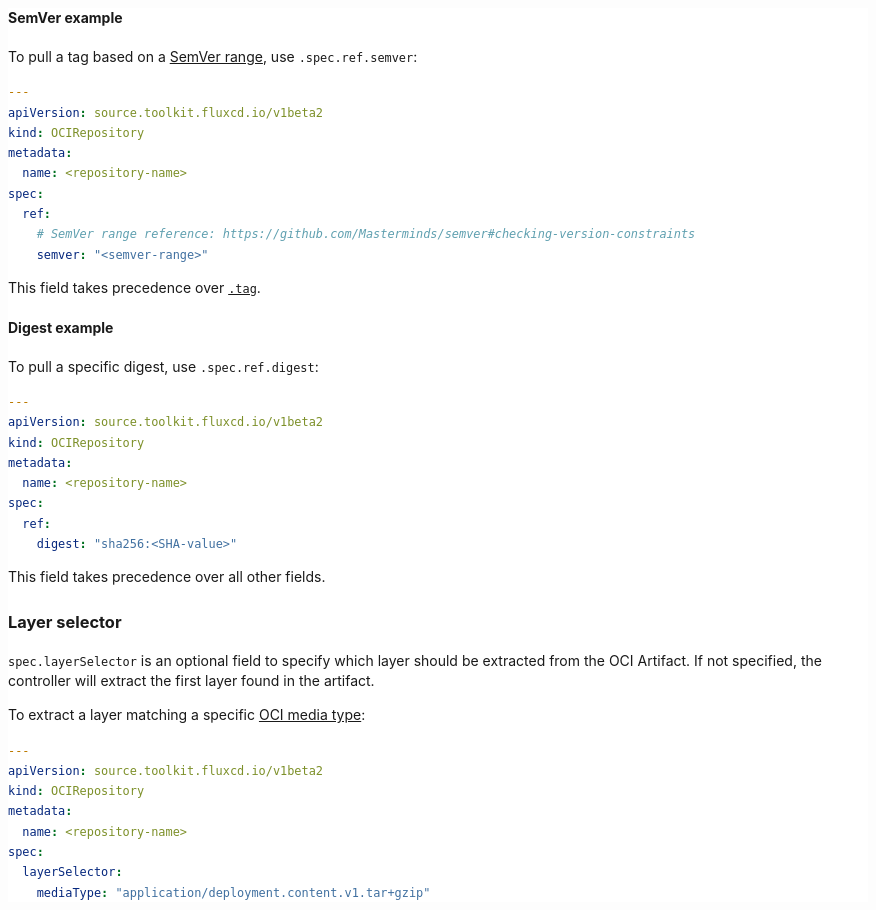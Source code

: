 #### SemVer example

To pull a tag based on a
[SemVer range](https://github.com/Masterminds/semver#checking-version-constraints),
use `.spec.ref.semver`:

```yaml
---
apiVersion: source.toolkit.fluxcd.io/v1beta2
kind: OCIRepository
metadata:
  name: <repository-name>
spec:
  ref:
    # SemVer range reference: https://github.com/Masterminds/semver#checking-version-constraints
    semver: "<semver-range>"
```

This field takes precedence over [`.tag`](#tag-example).

#### Digest example

To pull a specific digest, use `.spec.ref.digest`:

```yaml
---
apiVersion: source.toolkit.fluxcd.io/v1beta2
kind: OCIRepository
metadata:
  name: <repository-name>
spec:
  ref:
    digest: "sha256:<SHA-value>"
``` 

This field takes precedence over all other fields.

### Layer selector

`spec.layerSelector` is an optional field to specify which layer should be extracted from the OCI Artifact.
If not specified, the controller will extract the first layer found in the artifact.

To extract a layer matching a specific
[OCI media type](https://github.com/opencontainers/image-spec/blob/v1.0.2/media-types.md):

```yaml
---
apiVersion: source.toolkit.fluxcd.io/v1beta2
kind: OCIRepository
metadata:
  name: <repository-name>
spec:
  layerSelector:
    mediaType: "application/deployment.content.v1.tar+gzip"
```
